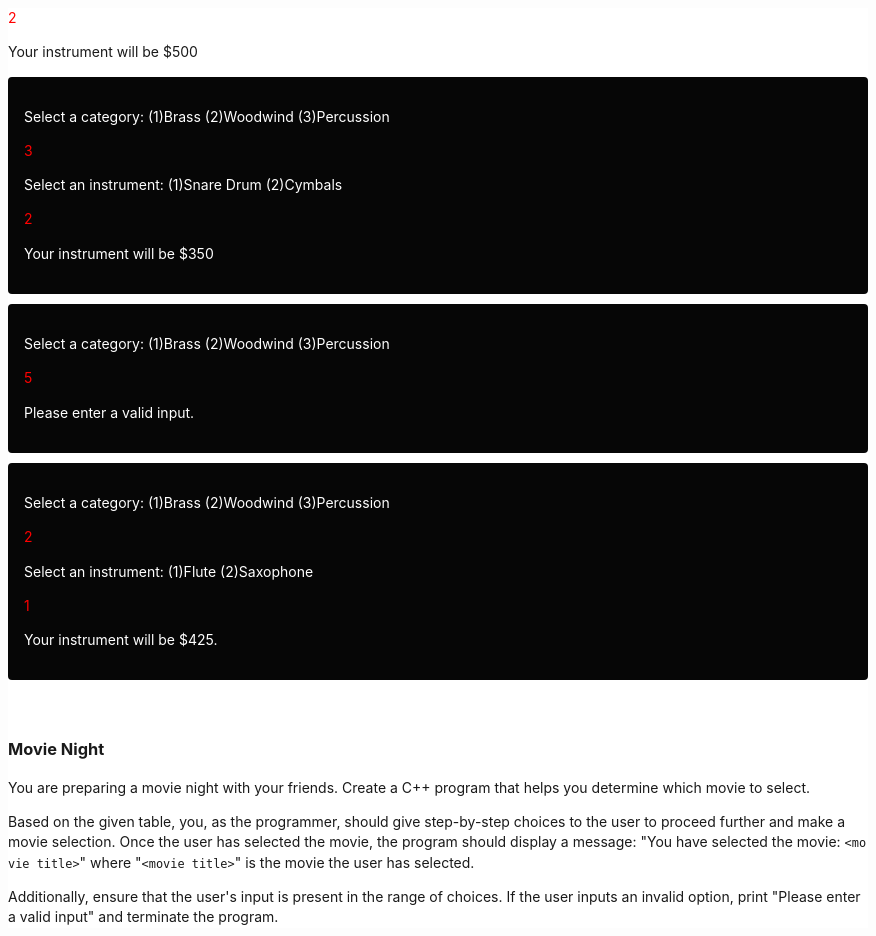 <p><span style="color:red">2</span></p>
 
<p>Your instrument will be $500</p>

</div>

<div markdown="ol" style="margin-bottom: 10px; margin-top: 10px; overflow: hidden; color: #ffffff; background-color:rgb(6, 6, 6); border-color: #bce8f1; padding: 15px; border: 1px solid transparent; border-radius: 4px;">
<p>Select a category: (1)Brass (2)Woodwind (3)Percussion</p>

<p><span style="color:red">3</span></p>
 
<p>Select an instrument: (1)Snare Drum (2)Cymbals</p>

<p><span style="color:red">2</span></p>
 
<p>Your instrument will be $350</p>

</div>

<div markdown="ol" style="margin-bottom: 10px; margin-top: 10px; overflow: hidden; color: #ffffff; background-color:rgb(6, 6, 6); border-color: #bce8f1; padding: 15px; border: 1px solid transparent; border-radius: 4px;">
<p>Select a category: (1)Brass (2)Woodwind (3)Percussion</p>

<p><span style="color:red">5</span></p>
 
<p>Please enter a valid input.</p>

</div>
<div markdown="ol" style="margin-bottom: 10px; margin-top: 10px; overflow: hidden; color: #ffffff; background-color:rgb(6, 6, 6); border-color: #bce8f1; padding: 15px; border: 1px solid transparent; border-radius: 4px;">
<p>Select a category: (1)Brass (2)Woodwind (3)Percussion</p>

<p><span style="color:red">2</span></p>
 
 
<p>Select an instrument: (1)Flute (2)Saxophone</p>

<p><span style="color:red">1</span></p>
 
<p>Your instrument will be $425.</p>

</div>

&nbsp;&nbsp;&nbsp;

### Movie Night

You are preparing a movie night with your friends. Create a C++ program that helps you determine which movie to select.

Based on the given table, you, as the programmer, should give step-by-step choices to the user to proceed further and make a movie selection. Once the user has selected the movie, the program should display a message: "You have selected the movie: `<movie title>`" where "`<movie title>`" is the movie the user has selected.

Additionally, ensure that the user's input is present in the range of choices. If the user inputs an invalid option, print "Please enter a valid input" and terminate the program.
